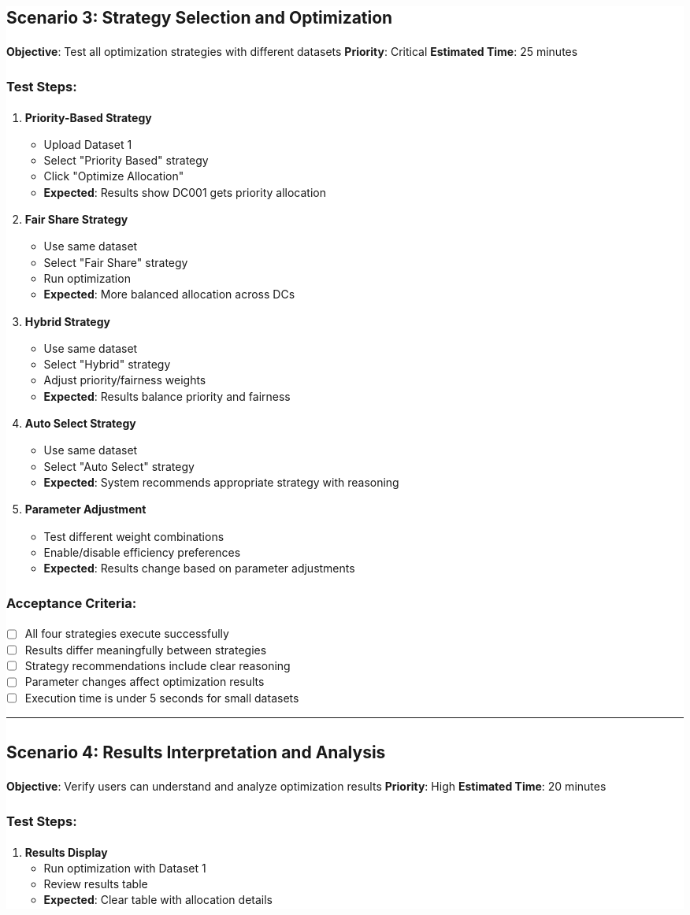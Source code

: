 
## Scenario 3: Strategy Selection and Optimization
**Objective**: Test all optimization strategies with different datasets
**Priority**: Critical
**Estimated Time**: 25 minutes

### Test Steps:
1. **Priority-Based Strategy**
   - Upload Dataset 1
   - Select "Priority Based" strategy
   - Click "Optimize Allocation"
   - **Expected**: Results show DC001 gets priority allocation

2. **Fair Share Strategy**
   - Use same dataset
   - Select "Fair Share" strategy
   - Run optimization
   - **Expected**: More balanced allocation across DCs

3. **Hybrid Strategy**
   - Use same dataset
   - Select "Hybrid" strategy
   - Adjust priority/fairness weights
   - **Expected**: Results balance priority and fairness

4. **Auto Select Strategy**
   - Use same dataset
   - Select "Auto Select" strategy
   - **Expected**: System recommends appropriate strategy with reasoning

5. **Parameter Adjustment**
   - Test different weight combinations
   - Enable/disable efficiency preferences
   - **Expected**: Results change based on parameter adjustments

### Acceptance Criteria:
- [ ] All four strategies execute successfully
- [ ] Results differ meaningfully between strategies
- [ ] Strategy recommendations include clear reasoning
- [ ] Parameter changes affect optimization results
- [ ] Execution time is under 5 seconds for small datasets

---

## Scenario 4: Results Interpretation and Analysis
**Objective**: Verify users can understand and analyze optimization results
**Priority**: High
**Estimated Time**: 20 minutes

### Test Steps:
1. **Results Display**
   - Run optimization with Dataset 1
   - Review results table
   - **Expected**: Clear table with allocation details
